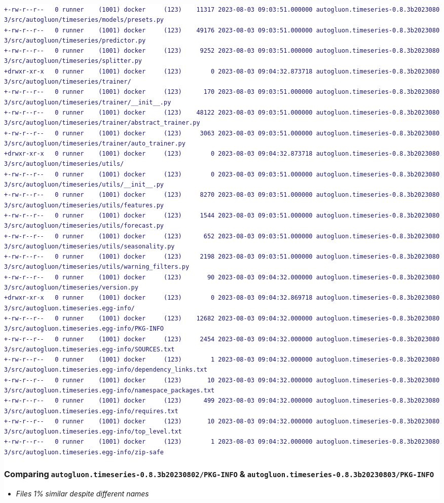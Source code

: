 ```diff
+-rw-r--r--   0 runner    (1001) docker     (123)    11317 2023-08-03 09:03:51.000000 autogluon.timeseries-0.8.3b20230803/src/autogluon/timeseries/models/presets.py
+-rw-r--r--   0 runner    (1001) docker     (123)    49176 2023-08-03 09:03:51.000000 autogluon.timeseries-0.8.3b20230803/src/autogluon/timeseries/predictor.py
+-rw-r--r--   0 runner    (1001) docker     (123)     9252 2023-08-03 09:03:51.000000 autogluon.timeseries-0.8.3b20230803/src/autogluon/timeseries/splitter.py
+drwxr-xr-x   0 runner    (1001) docker     (123)        0 2023-08-03 09:04:32.873718 autogluon.timeseries-0.8.3b20230803/src/autogluon/timeseries/trainer/
+-rw-r--r--   0 runner    (1001) docker     (123)      170 2023-08-03 09:03:51.000000 autogluon.timeseries-0.8.3b20230803/src/autogluon/timeseries/trainer/__init__.py
+-rw-r--r--   0 runner    (1001) docker     (123)    48122 2023-08-03 09:03:51.000000 autogluon.timeseries-0.8.3b20230803/src/autogluon/timeseries/trainer/abstract_trainer.py
+-rw-r--r--   0 runner    (1001) docker     (123)     3063 2023-08-03 09:03:51.000000 autogluon.timeseries-0.8.3b20230803/src/autogluon/timeseries/trainer/auto_trainer.py
+drwxr-xr-x   0 runner    (1001) docker     (123)        0 2023-08-03 09:04:32.873718 autogluon.timeseries-0.8.3b20230803/src/autogluon/timeseries/utils/
+-rw-r--r--   0 runner    (1001) docker     (123)        0 2023-08-03 09:03:51.000000 autogluon.timeseries-0.8.3b20230803/src/autogluon/timeseries/utils/__init__.py
+-rw-r--r--   0 runner    (1001) docker     (123)     8270 2023-08-03 09:03:51.000000 autogluon.timeseries-0.8.3b20230803/src/autogluon/timeseries/utils/features.py
+-rw-r--r--   0 runner    (1001) docker     (123)     1544 2023-08-03 09:03:51.000000 autogluon.timeseries-0.8.3b20230803/src/autogluon/timeseries/utils/forecast.py
+-rw-r--r--   0 runner    (1001) docker     (123)      652 2023-08-03 09:03:51.000000 autogluon.timeseries-0.8.3b20230803/src/autogluon/timeseries/utils/seasonality.py
+-rw-r--r--   0 runner    (1001) docker     (123)     2198 2023-08-03 09:03:51.000000 autogluon.timeseries-0.8.3b20230803/src/autogluon/timeseries/utils/warning_filters.py
+-rw-r--r--   0 runner    (1001) docker     (123)       90 2023-08-03 09:04:32.000000 autogluon.timeseries-0.8.3b20230803/src/autogluon/timeseries/version.py
+drwxr-xr-x   0 runner    (1001) docker     (123)        0 2023-08-03 09:04:32.869718 autogluon.timeseries-0.8.3b20230803/src/autogluon.timeseries.egg-info/
+-rw-r--r--   0 runner    (1001) docker     (123)    12682 2023-08-03 09:04:32.000000 autogluon.timeseries-0.8.3b20230803/src/autogluon.timeseries.egg-info/PKG-INFO
+-rw-r--r--   0 runner    (1001) docker     (123)     2454 2023-08-03 09:04:32.000000 autogluon.timeseries-0.8.3b20230803/src/autogluon.timeseries.egg-info/SOURCES.txt
+-rw-r--r--   0 runner    (1001) docker     (123)        1 2023-08-03 09:04:32.000000 autogluon.timeseries-0.8.3b20230803/src/autogluon.timeseries.egg-info/dependency_links.txt
+-rw-r--r--   0 runner    (1001) docker     (123)       10 2023-08-03 09:04:32.000000 autogluon.timeseries-0.8.3b20230803/src/autogluon.timeseries.egg-info/namespace_packages.txt
+-rw-r--r--   0 runner    (1001) docker     (123)      499 2023-08-03 09:04:32.000000 autogluon.timeseries-0.8.3b20230803/src/autogluon.timeseries.egg-info/requires.txt
+-rw-r--r--   0 runner    (1001) docker     (123)       10 2023-08-03 09:04:32.000000 autogluon.timeseries-0.8.3b20230803/src/autogluon.timeseries.egg-info/top_level.txt
+-rw-r--r--   0 runner    (1001) docker     (123)        1 2023-08-03 09:04:32.000000 autogluon.timeseries-0.8.3b20230803/src/autogluon.timeseries.egg-info/zip-safe
```

### Comparing `autogluon.timeseries-0.8.3b20230802/PKG-INFO` & `autogluon.timeseries-0.8.3b20230803/PKG-INFO`

 * *Files 1% similar despite different names*
